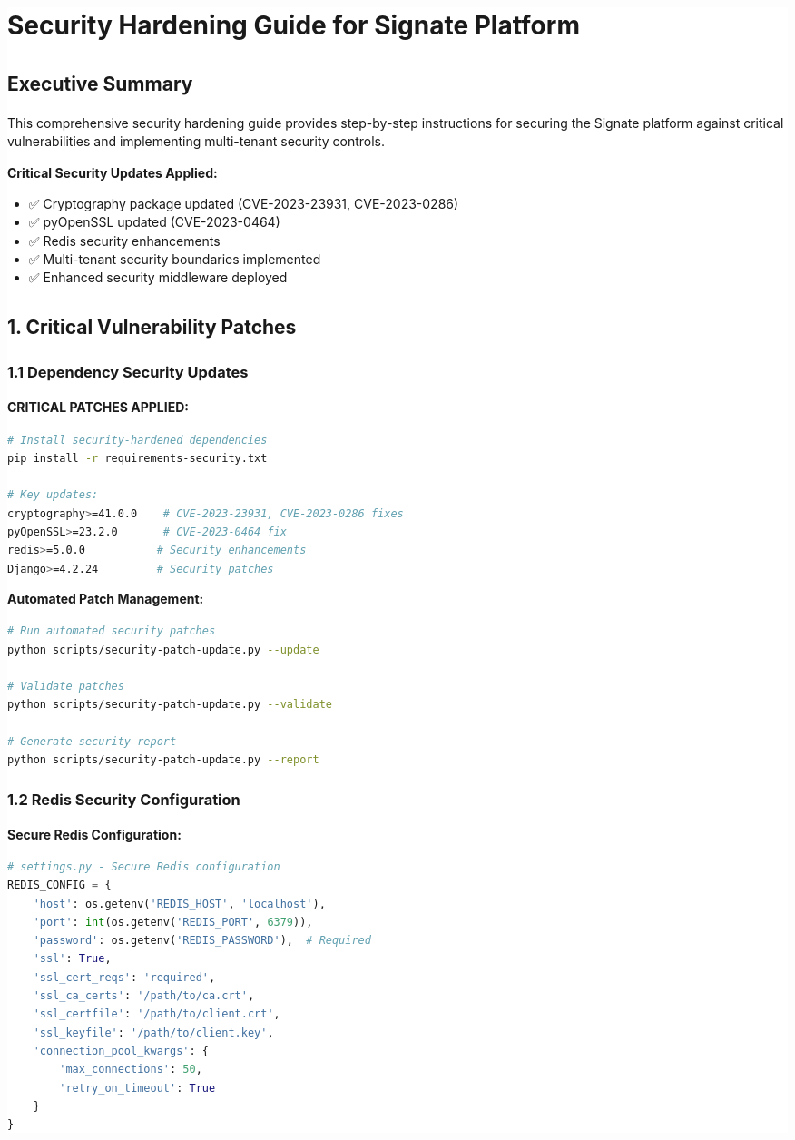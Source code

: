 # Security Hardening Guide for Signate Platform

## Executive Summary

This comprehensive security hardening guide provides step-by-step instructions for securing the Signate platform against critical vulnerabilities and implementing multi-tenant security controls.

**Critical Security Updates Applied:**
- ✅ Cryptography package updated (CVE-2023-23931, CVE-2023-0286)
- ✅ pyOpenSSL updated (CVE-2023-0464)
- ✅ Redis security enhancements
- ✅ Multi-tenant security boundaries implemented
- ✅ Enhanced security middleware deployed

## 1. Critical Vulnerability Patches

### 1.1 Dependency Security Updates

**CRITICAL PATCHES APPLIED:**

```bash
# Install security-hardened dependencies
pip install -r requirements-security.txt

# Key updates:
cryptography>=41.0.0    # CVE-2023-23931, CVE-2023-0286 fixes
pyOpenSSL>=23.2.0       # CVE-2023-0464 fix
redis>=5.0.0           # Security enhancements
Django>=4.2.24         # Security patches
```

**Automated Patch Management:**

```bash
# Run automated security patches
python scripts/security-patch-update.py --update

# Validate patches
python scripts/security-patch-update.py --validate

# Generate security report
python scripts/security-patch-update.py --report
```

### 1.2 Redis Security Configuration

**Secure Redis Configuration:**

```python
# settings.py - Secure Redis configuration
REDIS_CONFIG = {
    'host': os.getenv('REDIS_HOST', 'localhost'),
    'port': int(os.getenv('REDIS_PORT', 6379)),
    'password': os.getenv('REDIS_PASSWORD'),  # Required
    'ssl': True,
    'ssl_cert_reqs': 'required',
    'ssl_ca_certs': '/path/to/ca.crt',
    'ssl_certfile': '/path/to/client.crt',
    'ssl_keyfile': '/path/to/client.key',
    'connection_pool_kwargs': {
        'max_connections': 50,
        'retry_on_timeout': True
    }
}
```